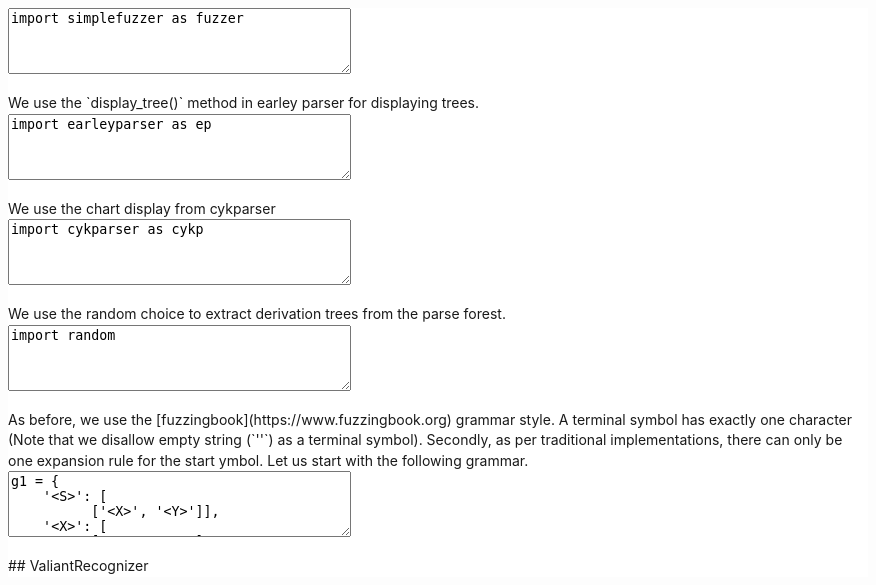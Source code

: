 
<form name='python_run_form'>
<textarea cols="40" rows="4" name='python_edit'>
import simplefuzzer as fuzzer
</textarea><br />
<pre class='Output' name='python_output'></pre>
<div name='python_canvas'></div>
</form>
We use the `display_tree()` method in earley parser for displaying trees.


<form name='python_run_form'>
<textarea cols="40" rows="4" name='python_edit'>
import earleyparser as ep
</textarea><br />
<pre class='Output' name='python_output'></pre>
<div name='python_canvas'></div>
</form>
We use the chart display from cykparser


<form name='python_run_form'>
<textarea cols="40" rows="4" name='python_edit'>
import cykparser as cykp
</textarea><br />
<pre class='Output' name='python_output'></pre>
<div name='python_canvas'></div>
</form>
We use the random choice to extract derivation trees from the parse forest.


<form name='python_run_form'>
<textarea cols="40" rows="4" name='python_edit'>
import random
</textarea><br />
<pre class='Output' name='python_output'></pre>
<div name='python_canvas'></div>
</form>
As before, we use the [fuzzingbook](https://www.fuzzingbook.org) grammar style.
A terminal symbol has exactly one character
(Note that we disallow empty string (`''`) as a terminal symbol).
Secondly, as per traditional implementations,
there can only be one expansion rule for the start ymbol.
Let us start with the following grammar.


<form name='python_run_form'>
<textarea cols="40" rows="4" name='python_edit'>
g1 = {
    &#x27;&lt;S&gt;&#x27;: [
          [&#x27;&lt;X&gt;&#x27;, &#x27;&lt;Y&gt;&#x27;]],
    &#x27;&lt;X&gt;&#x27;: [
          [&#x27;&lt;X&gt;&#x27;, &#x27;&lt;A&gt;&#x27;],
          [&#x27;&lt;A&gt;&#x27;, &#x27;&lt;A&gt;&#x27;]],
    &#x27;&lt;Y&gt;&#x27;: [
          [&#x27;&lt;Y&gt;&#x27;, &#x27;&lt;B&gt;&#x27;],
          [&#x27;&lt;B&gt;&#x27;, &#x27;&lt;B&gt;&#x27;]],
   &#x27;&lt;A&gt;&#x27;: [[&#x27;a&#x27;]],
   &#x27;&lt;B&gt;&#x27;: [[&#x27;b&#x27;]],
}
g1_start = &#x27;&lt;S&gt;&#x27;
</textarea><br />
<pre class='Output' name='python_output'></pre>
<div name='python_canvas'></div>
</form>
## ValiantRecognizer

[^valiant1975]: Leslie G. Valiant "General context-free recognition in less than cubic time" 1975
[^ebert2006]: Franziska Ebert "CFG Parsing and Boolean Matrix Multiplication" 2006
[^grune2008parsing]: Dick Grune and Ceriel J.H. Jacobs "Parsing Techniques A Practical Guide" 2008
[^ruzzo1979on]: Ruzzo, Walter L. "On the complexity of general context-free language parsing and recognition." 1979